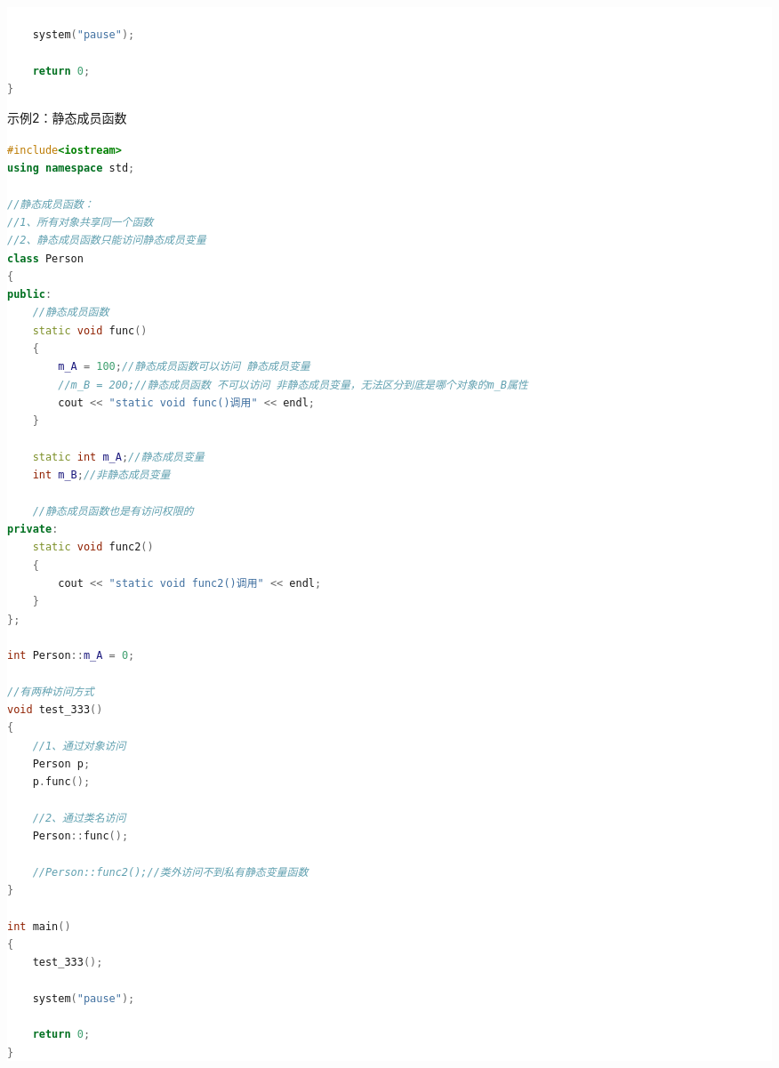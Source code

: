 ```c++

	system("pause");

	return 0;
}
```



示例2：静态成员函数

```c++
#include<iostream>
using namespace std;

//静态成员函数：
//1、所有对象共享同一个函数
//2、静态成员函数只能访问静态成员变量
class Person
{
public:
	//静态成员函数
	static void func()
	{
		m_A = 100;//静态成员函数可以访问 静态成员变量
		//m_B = 200;//静态成员函数 不可以访问 非静态成员变量，无法区分到底是哪个对象的m_B属性
		cout << "static void func()调用" << endl;
	}

	static int m_A;//静态成员变量
	int m_B;//非静态成员变量

	//静态成员函数也是有访问权限的
private:
	static void func2()
	{
		cout << "static void func2()调用" << endl;
	}
};

int Person::m_A = 0;

//有两种访问方式
void test_333()
{
	//1、通过对象访问
	Person p;
	p.func();

	//2、通过类名访问
	Person::func();

	//Person::func2();//类外访问不到私有静态变量函数
}

int main()
{
	test_333();

	system("pause");

	return 0;
}
```

